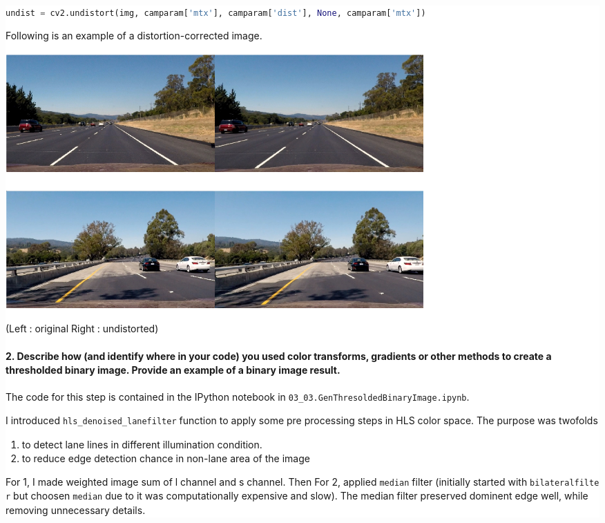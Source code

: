 ```python
undist = cv2.undistort(img, camparam['mtx'], camparam['dist'], None, camparam['mtx'])
```

Following is an example of a distortion-corrected image.

![](./imgs/undistort_example.png)

(Left : original Right : undistorted)


#### 2. Describe how (and identify where in your code) you used color transforms, gradients or other methods to create a thresholded binary image.  Provide an example of a binary image result.

The code for this step is contained in the IPython notebook in `03_03.GenThresoldedBinaryImage.ipynb`.

I introduced `hls_denoised_lanefilter` function to apply some pre processing steps in HLS color space. The purpose was twofolds

1. to detect lane lines in different illumination condition.
2. to reduce edge detection chance in non-lane area of the image

For 1, I made weighted image sum of l channel and s channel.
Then For 2, applied `median` filter (initially started with `bilateralfilter` but choosen `median` due to it was computationally expensive and slow). The median filter preserved dominent edge well, while removing unnecessary details.
